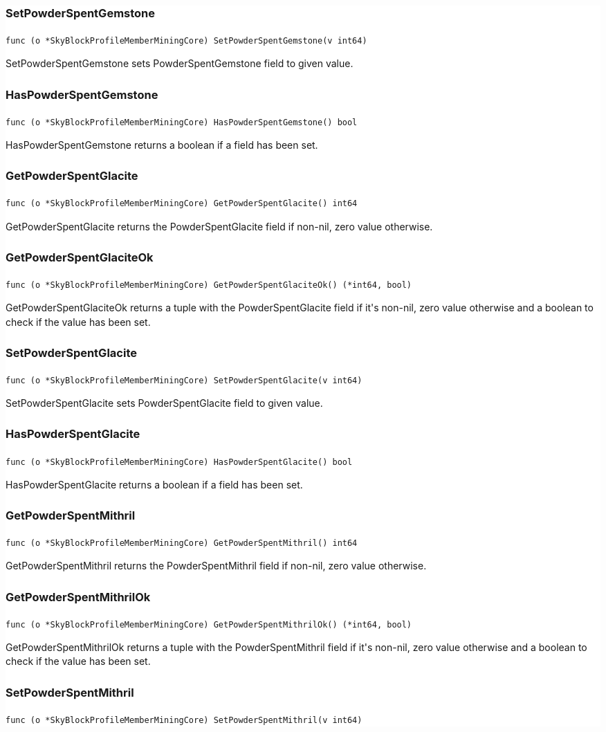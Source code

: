 ### SetPowderSpentGemstone

`func (o *SkyBlockProfileMemberMiningCore) SetPowderSpentGemstone(v int64)`

SetPowderSpentGemstone sets PowderSpentGemstone field to given value.

### HasPowderSpentGemstone

`func (o *SkyBlockProfileMemberMiningCore) HasPowderSpentGemstone() bool`

HasPowderSpentGemstone returns a boolean if a field has been set.

### GetPowderSpentGlacite

`func (o *SkyBlockProfileMemberMiningCore) GetPowderSpentGlacite() int64`

GetPowderSpentGlacite returns the PowderSpentGlacite field if non-nil, zero value otherwise.

### GetPowderSpentGlaciteOk

`func (o *SkyBlockProfileMemberMiningCore) GetPowderSpentGlaciteOk() (*int64, bool)`

GetPowderSpentGlaciteOk returns a tuple with the PowderSpentGlacite field if it's non-nil, zero value otherwise
and a boolean to check if the value has been set.

### SetPowderSpentGlacite

`func (o *SkyBlockProfileMemberMiningCore) SetPowderSpentGlacite(v int64)`

SetPowderSpentGlacite sets PowderSpentGlacite field to given value.

### HasPowderSpentGlacite

`func (o *SkyBlockProfileMemberMiningCore) HasPowderSpentGlacite() bool`

HasPowderSpentGlacite returns a boolean if a field has been set.

### GetPowderSpentMithril

`func (o *SkyBlockProfileMemberMiningCore) GetPowderSpentMithril() int64`

GetPowderSpentMithril returns the PowderSpentMithril field if non-nil, zero value otherwise.

### GetPowderSpentMithrilOk

`func (o *SkyBlockProfileMemberMiningCore) GetPowderSpentMithrilOk() (*int64, bool)`

GetPowderSpentMithrilOk returns a tuple with the PowderSpentMithril field if it's non-nil, zero value otherwise
and a boolean to check if the value has been set.

### SetPowderSpentMithril

`func (o *SkyBlockProfileMemberMiningCore) SetPowderSpentMithril(v int64)`
